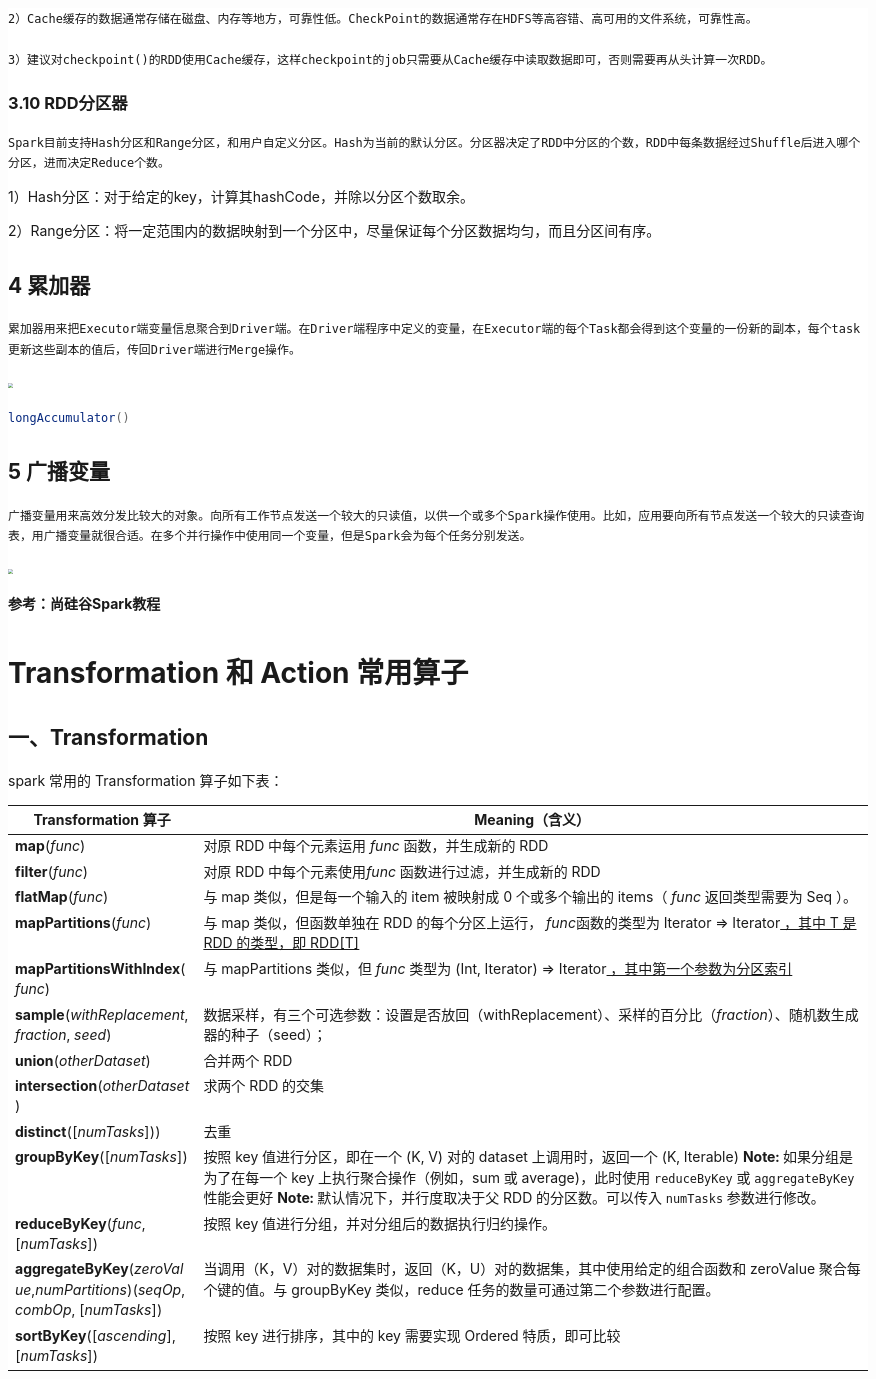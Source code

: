 	2）Cache缓存的数据通常存储在磁盘、内存等地方，可靠性低。CheckPoint的数据通常存在HDFS等高容错、高可用的文件系统，可靠性高。
	
	3）建议对checkpoint()的RDD使用Cache缓存，这样checkpoint的job只需要从Cache缓存中读取数据即可，否则需要再从头计算一次RDD。

### 3.10 RDD分区器

	Spark目前支持Hash分区和Range分区，和用户自定义分区。Hash为当前的默认分区。分区器决定了RDD中分区的个数，RDD中每条数据经过Shuffle后进入哪个分区，进而决定Reduce个数。

1）Hash分区：对于给定的key，计算其hashCode，并除以分区个数取余。

2）Range分区：将一定范围内的数据映射到一个分区中，尽量保证每个分区数据均匀，而且分区间有序。


## 4 累加器

	累加器用来把Executor端变量信息聚合到Driver端。在Driver端程序中定义的变量，在Executor端的每个Task都会得到这个变量的一份新的副本，每个task更新这些副本的值后，传回Driver端进行Merge操作。

<img src="https://typora-1308702321.cos.ap-guangzhou.myqcloud.com/typora/202208051612661.png" style="zoom:33%;" />

```scala
longAccumulator()
```

## 5 广播变量

	广播变量用来高效分发比较大的对象。向所有工作节点发送一个较大的只读值，以供一个或多个Spark操作使用。比如，应用要向所有节点发送一个较大的只读查询表，用广播变量就很合适。在多个并行操作中使用同一个变量，但是Spark会为每个任务分别发送。

<img src="https://typora-1308702321.cos.ap-guangzhou.myqcloud.com/typora/202208051612709.png" style="zoom:33%;" />

**参考：尚硅谷Spark教程**



# Transformation 和 Action 常用算子

## 一、Transformation

spark 常用的 Transformation 算子如下表：

| Transformation 算子                                          | Meaning（含义）                                              |
| ------------------------------------------------------------ | ------------------------------------------------------------ |
| **map**(*func*)                                              | 对原 RDD 中每个元素运用 *func* 函数，并生成新的 RDD          |
| **filter**(*func*)                                           | 对原 RDD 中每个元素使用*func* 函数进行过滤，并生成新的 RDD   |
| **flatMap**(*func*)                                          | 与 map 类似，但是每一个输入的 item 被映射成 0 个或多个输出的 items（ *func* 返回类型需要为 Seq ）。 |
| **mapPartitions**(*func*)                                    | 与 map 类似，但函数单独在 RDD 的每个分区上运行， *func*函数的类型为 Iterator<T> => Iterator<U> ，其中 T 是 RDD 的类型，即 RDD[T] |
| **mapPartitionsWithIndex**(*func*)                           | 与 mapPartitions 类似，但 *func* 类型为 (Int, Iterator<T>) => Iterator<U> ，其中第一个参数为分区索引 |
| **sample**(*withReplacement*, *fraction*, *seed*)            | 数据采样，有三个可选参数：设置是否放回（withReplacement）、采样的百分比（*fraction*）、随机数生成器的种子（seed）； |
| **union**(*otherDataset*)                                    | 合并两个 RDD                                                 |
| **intersection**(*otherDataset*)                             | 求两个 RDD 的交集                                            |
| **distinct**([*numTasks*]))                                  | 去重                                                         |
| **groupByKey**([*numTasks*])                                 | 按照 key 值进行分区，即在一个 (K, V) 对的 dataset 上调用时，返回一个 (K, Iterable<V>) **Note:** 如果分组是为了在每一个 key 上执行聚合操作（例如，sum 或 average)，此时使用 `reduceByKey` 或 `aggregateByKey` 性能会更好 **Note:** 默认情况下，并行度取决于父 RDD 的分区数。可以传入 `numTasks` 参数进行修改。 |
| **reduceByKey**(*func*, [*numTasks*])                        | 按照 key 值进行分组，并对分组后的数据执行归约操作。          |
| **aggregateByKey**(*zeroValue*,*numPartitions*)(*seqOp*, *combOp*, [*numTasks*]) | 当调用（K，V）对的数据集时，返回（K，U）对的数据集，其中使用给定的组合函数和 zeroValue 聚合每个键的值。与 groupByKey 类似，reduce 任务的数量可通过第二个参数进行配置。 |
| **sortByKey**([*ascending*], [*numTasks*])                   | 按照 key 进行排序，其中的 key 需要实现 Ordered 特质，即可比较 |